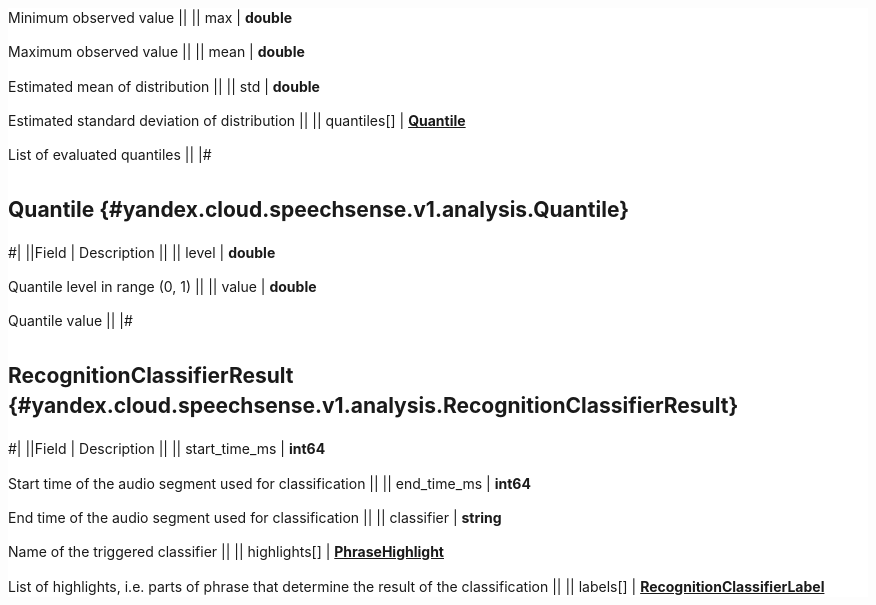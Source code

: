 Minimum observed value ||
|| max | **double**

Maximum observed value ||
|| mean | **double**

Estimated mean of distribution ||
|| std | **double**

Estimated standard deviation of distribution ||
|| quantiles[] | **[Quantile](#yandex.cloud.speechsense.v1.analysis.Quantile)**

List of evaluated quantiles ||
|#

## Quantile {#yandex.cloud.speechsense.v1.analysis.Quantile}

#|
||Field | Description ||
|| level | **double**

Quantile level in range (0, 1) ||
|| value | **double**

Quantile value ||
|#

## RecognitionClassifierResult {#yandex.cloud.speechsense.v1.analysis.RecognitionClassifierResult}

#|
||Field | Description ||
|| start_time_ms | **int64**

Start time of the audio segment used for classification ||
|| end_time_ms | **int64**

End time of the audio segment used for classification ||
|| classifier | **string**

Name of the triggered classifier ||
|| highlights[] | **[PhraseHighlight](#yandex.cloud.speechsense.v1.analysis.PhraseHighlight)**

List of highlights, i.e. parts of phrase that determine the result of the classification ||
|| labels[] | **[RecognitionClassifierLabel](#yandex.cloud.speechsense.v1.analysis.RecognitionClassifierLabel)**
